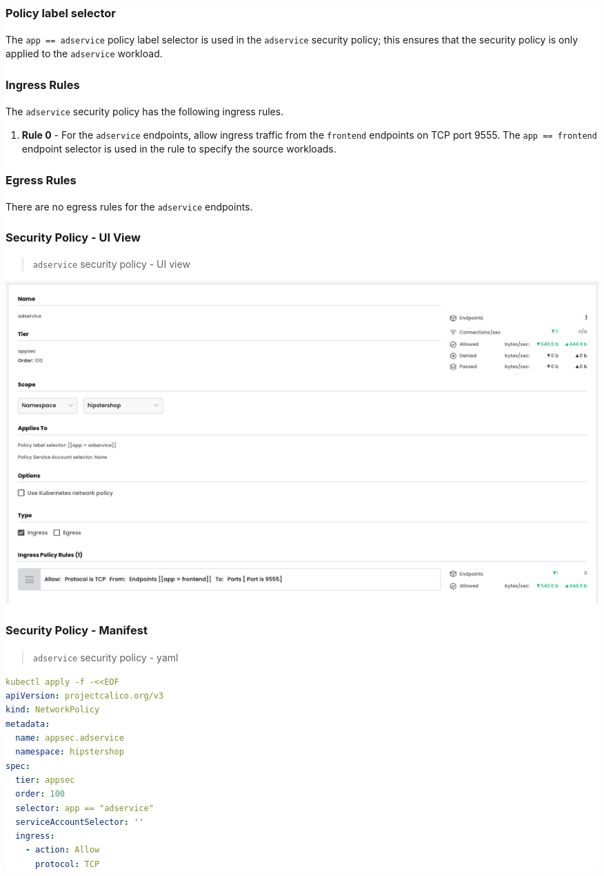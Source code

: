 ### Policy label selector

The `app == adservice` policy label selector is used in the `adservice` security policy; this ensures that the security policy is only applied to the `adservice` workload. 

### Ingress Rules

The `adservice` security policy has the following ingress rules.

01. **Rule 0** - For the `adservice` endpoints, allow ingress traffic from the `frontend` endpoints on TCP port 9555. The `app == frontend` endpoint selector is used in the rule to specify the source workloads. 

### Egress Rules

There are no egress rules for the `adservice` endpoints. 

### Security Policy - UI View

> `adservice` security policy - UI view

![adservice](images/adservice.png)

### Security Policy - Manifest

> `adservice` security policy - yaml

```yaml
kubectl apply -f -<<EOF
apiVersion: projectcalico.org/v3
kind: NetworkPolicy
metadata:
  name: appsec.adservice
  namespace: hipstershop
spec:
  tier: appsec
  order: 100
  selector: app == "adservice"
  serviceAccountSelector: ''
  ingress:
    - action: Allow
      protocol: TCP
```